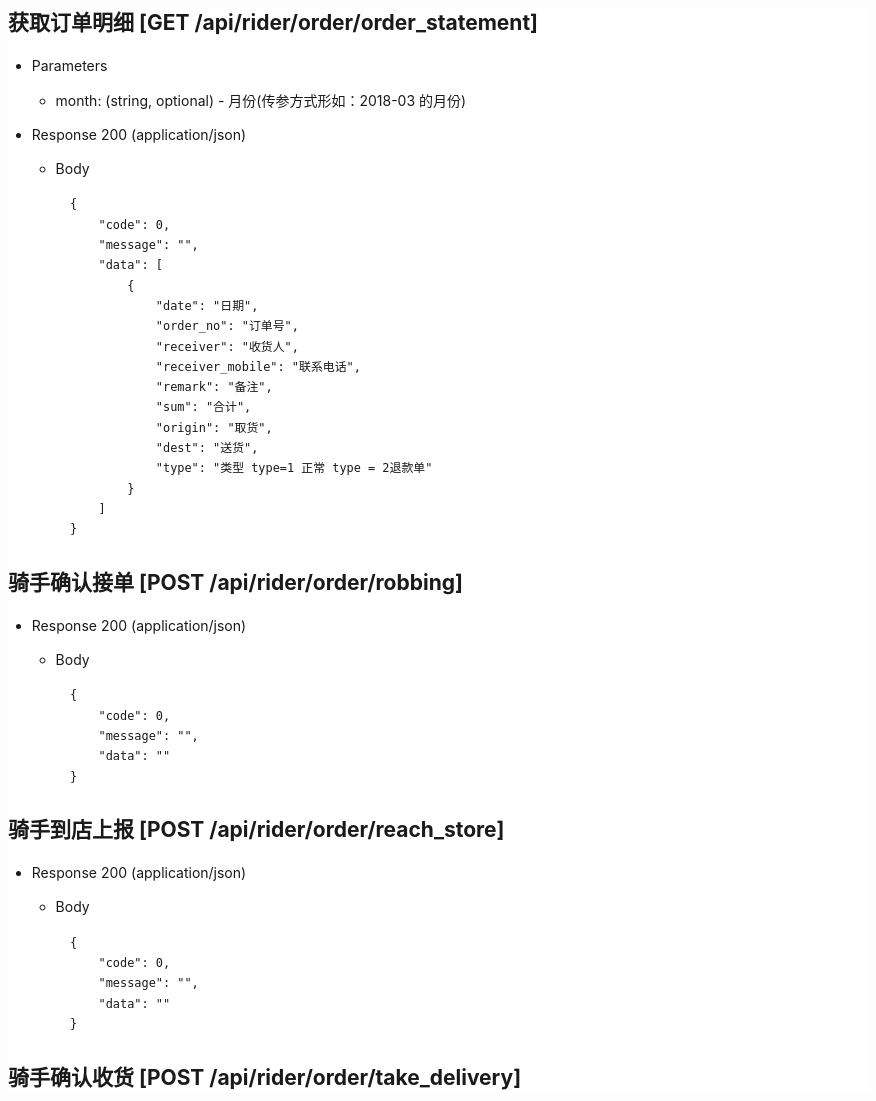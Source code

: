 ## 获取订单明细 [GET /api/rider/order/order_statement]


+ Parameters
    + month: (string, optional) - 月份(传参方式形如：2018-03 的月份)

+ Response 200 (application/json)
    + Body

            {
                "code": 0,
                "message": "",
                "data": [
                    {
                        "date": "日期",
                        "order_no": "订单号",
                        "receiver": "收货人",
                        "receiver_mobile": "联系电话",
                        "remark": "备注",
                        "sum": "合计",
                        "origin": "取货",
                        "dest": "送货",
                        "type": "类型 type=1 正常 type = 2退款单"
                    }
                ]
            }

## 骑手确认接单 [POST /api/rider/order/robbing]


+ Response 200 (application/json)
    + Body

            {
                "code": 0,
                "message": "",
                "data": ""
            }

## 骑手到店上报 [POST /api/rider/order/reach_store]


+ Response 200 (application/json)
    + Body

            {
                "code": 0,
                "message": "",
                "data": ""
            }

## 骑手确认收货 [POST /api/rider/order/take_delivery]
